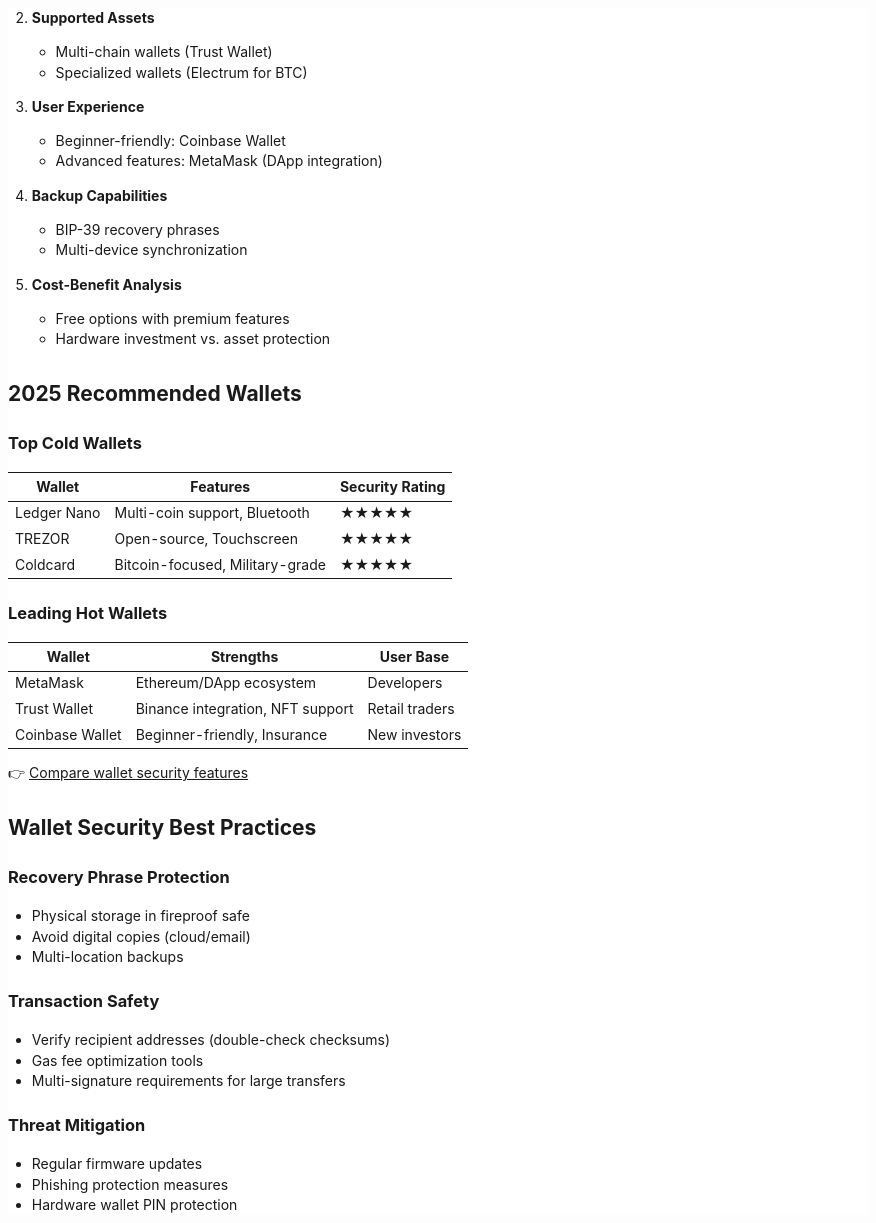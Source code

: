 2. **Supported Assets**
   - Multi-chain wallets (Trust Wallet)
   - Specialized wallets (Electrum for BTC)

3. **User Experience**
   - Beginner-friendly: Coinbase Wallet
   - Advanced features: MetaMask (DApp integration)

4. **Backup Capabilities**
   - BIP-39 recovery phrases
   - Multi-device synchronization

5. **Cost-Benefit Analysis**
   - Free options with premium features
   - Hardware investment vs. asset protection

## 2025 Recommended Wallets

### Top Cold Wallets
| Wallet       | Features                          | Security Rating |
|--------------|-----------------------------------|-----------------|
| Ledger Nano  | Multi-coin support, Bluetooth     | ★★★★★           |
| TREZOR       | Open-source, Touchscreen          | ★★★★★           |
| Coldcard     | Bitcoin-focused, Military-grade   | ★★★★★           |

### Leading Hot Wallets
| Wallet         | Strengths                      | User Base     |
|----------------|--------------------------------|---------------|
| MetaMask       | Ethereum/DApp ecosystem        | Developers    |
| Trust Wallet   | Binance integration, NFT support | Retail traders |
| Coinbase Wallet| Beginner-friendly, Insurance   | New investors |

👉 [Compare wallet security features](https://bit.ly/okx-bonus)

## Wallet Security Best Practices

### Recovery Phrase Protection
- Physical storage in fireproof safe
- Avoid digital copies (cloud/email)
- Multi-location backups

### Transaction Safety
- Verify recipient addresses (double-check checksums)
- Gas fee optimization tools
- Multi-signature requirements for large transfers

### Threat Mitigation
- Regular firmware updates
- Phishing protection measures
- Hardware wallet PIN protection
